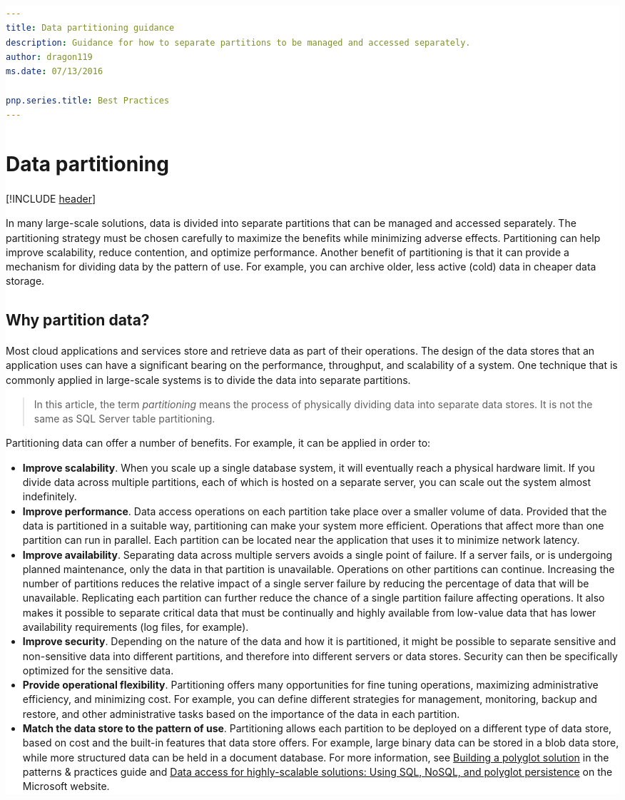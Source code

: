 ```yaml
---
title: Data partitioning guidance
description: Guidance for how to separate partitions to be managed and accessed separately.
author: dragon119
ms.date: 07/13/2016

pnp.series.title: Best Practices
---
```

# Data partitioning
[!INCLUDE [header](../_includes/header.md)]

In many large-scale solutions, data is divided into separate partitions that can be managed and accessed separately. The partitioning strategy must be chosen carefully to maximize the benefits while minimizing adverse effects. Partitioning can help improve scalability, reduce contention, and optimize performance. Another benefit of partitioning is that it can provide a mechanism for dividing data by the pattern of use. For example, you can archive older, less active (cold) data in cheaper data storage.

## Why partition data?
Most cloud applications and services store and retrieve data as part of their operations. The design of the data stores that an application uses can have a significant bearing on the performance, throughput, and scalability of a system. One technique that is commonly applied in large-scale systems is to divide the data into separate partitions.

> In this article, the term *partitioning* means the process of physically dividing data into separate data stores. It is not the same as SQL Server table partitioning.

Partitioning data can offer a number of benefits. For example, it can be applied in order to:

* **Improve scalability**. When you scale up a single database system, it will eventually reach a physical hardware limit. If you divide data across multiple partitions, each of which is hosted on a separate server, you can scale out the system almost indefinitely.
* **Improve performance**. Data access operations on each partition take place over a smaller volume of data. Provided that the data is partitioned in a suitable way, partitioning can make your system more efficient. Operations that affect more than one partition can run in parallel. Each partition can be located near the application that uses it to minimize network latency.
* **Improve availability**. Separating data across multiple servers avoids a single point of failure. If a server fails, or is undergoing planned maintenance, only the data in that partition is unavailable. Operations on other partitions can continue. Increasing the number of partitions reduces the relative impact of a single server failure by reducing the percentage of data that will be unavailable. Replicating each partition can further reduce the chance of a single partition failure affecting operations. It also makes it possible to separate critical data that must be continually and highly available from low-value data that has lower availability requirements (log files, for example).
* **Improve security**. Depending on the nature of the data and how it is partitioned, it might be possible to separate sensitive and non-sensitive data into different partitions, and therefore into different servers or data stores. Security can then be specifically optimized for the sensitive data.
* **Provide operational flexibility**. Partitioning offers many opportunities for fine tuning operations, maximizing administrative efficiency, and minimizing cost. For example, you can define different strategies for management, monitoring, backup and restore, and other administrative tasks based on the importance of the data in each partition.
* **Match the data store to the pattern of use**. Partitioning allows each partition to be deployed on a different type of data store, based on cost and the built-in features that data store offers. For example, large binary data can be stored in a blob data store, while more structured data can be held in a document database. For more information, see [Building a polyglot solution] in the patterns & practices guide and [Data access for highly-scalable solutions: Using SQL, NoSQL, and polyglot persistence] on the Microsoft website.


[Availability and consistency in Event Hubs]: /azure/event-hubs/event-hubs-availability-and-consistency
[azure-limits]: /azure/azure-subscription-service-limit
[Azure Content Delivery Network]: /azure/cdn/cdn-overview
[Azure Redis Cache]: http://azure.microsoft.com/services/cache/
[Azure Storage Scalability and Performance Targets]: /azure/storage/storage-scalability-targets
[Azure Storage Table Design Guide]: /azure/storage/storage-table-design-guide
[Building a Polyglot Solution]: https://msdn.microsoft.com/library/dn313279.aspx
[cosmos-db-ru]: /azure/documentdb/documentdb-request-units
[Data Access for Highly-Scalable Solutions: Using SQL, NoSQL, and Polyglot Persistence]: https://msdn.microsoft.com/library/dn271399.aspx
[Data consistency primer]: http://aka.ms/Data-Consistency-Primer
[Data Partitioning Guidance]: https://msdn.microsoft.com/library/dn589795.aspx
[Data Types]: http://redis.io/topics/data-types
[documentdb-api]: /azure/documentdb/documentdb-introduction
[Elastic Database features overview]: /azure/sql-database/sql-database-elastic-scale-introduction
[event-hubs]: /azure/event-hubs
[Federations Migration Utility]: https://code.msdn.microsoft.com/vstudio/Federations-Migration-ce61e9c1
[guidelines and recommendations for reliable collections in Azure Service Fabric]: /azure/service-fabric/service-fabric-reliable-services-reliable-collections-guidelines
[Index Table Pattern]: http://aka.ms/Index-Table-Pattern
[Materialized View Pattern]: http://aka.ms/Materialized-View-Pattern
[Multi-shard querying]: /azure/sql-database/sql-database-elastic-scale-multishard-querying
[Overview of Azure Service Fabric]: /azure/service-fabric/service-fabric-overview
[Partition Service Fabric reliable services]: /azure/service-fabric/service-fabric-concepts-partitioning
[Partitioning: how to split data among multiple Redis instances]: http://redis.io/topics/partitioning
[Performing Entity Group Transactions]: https://msdn.microsoft.com/library/azure/dd894038.aspx
[Redis cluster tutorial]: http://redis.io/topics/cluster-tutorial
[Running Redis on a CentOS Linux VM in Azure]: http://blogs.msdn.com/b/tconte/archive/2012/06/08/running-redis-on-a-centos-linux-vm-in-windows-azure.aspx
[Scaling using the Elastic Database split-merge tool]: /azure/sql-database/sql-database-elastic-scale-overview-split-and-merge
[Using Azure Content Delivery Network]: /azure/cdn/cdn-create-new-endpoint
[Service Bus quotas]: /azure/service-bus-messaging/service-bus-quotas
[service-fabric-reliable-collections]: /azure/service-fabric/service-fabric-reliable-services-reliable-collections
[Service limits in Azure Search]:  /azure/search/search-limits-quotas-capacity
[Sharding pattern]: http://aka.ms/Sharding-Pattern
[Supported Data Types (Azure Search)]:  https://msdn.microsoft.com/library/azure/dn798938.aspx
[Transactions]: http://redis.io/topics/transactions
[What is Event Hubs?]: /azure/event-hubs/event-hubs-what-is-event-hubs
[What is Azure Search?]: /azure/search/search-what-is-azure-search
[What is Azure SQL Database?]: /azure/sql-database/sql-database-technical-overview